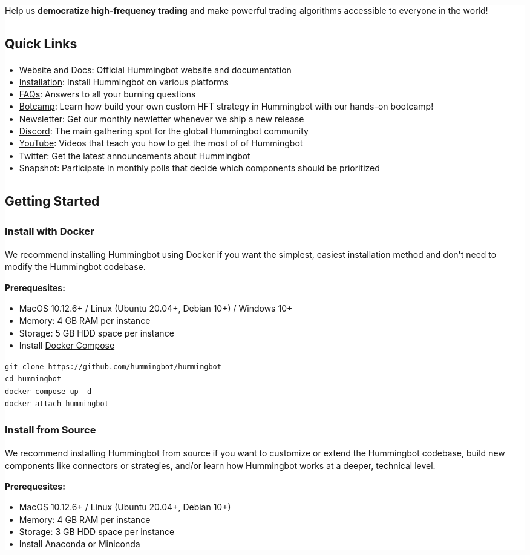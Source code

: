 Help us **democratize high-frequency trading** and make powerful trading algorithms accessible to everyone in the world!


## Quick Links

* [Website and Docs](https://hummingbot.org): Official Hummingbot website and documentation
* [Installation](https://hummingbot.org/installation/): Install Hummingbot on various platforms
* [FAQs](https://hummingbot.org/faq/): Answers to all your burning questions
* [Botcamp](https://hummingbot.org/botcamp/): Learn how build your own custom HFT strategy in Hummingbot with our hands-on bootcamp!
* [Newsletter](https://hummingbot.substack.com): Get our monthly newletter whenever we ship a new release
* [Discord](https://discord.gg/hummingbot): The main gathering spot for the global Hummingbot community
* [YouTube](https://www.youtube.com/c/hummingbot): Videos that teach you how to get the most of of Hummingbot
* [Twitter](https://twitter.com/_hummingbot): Get the latest announcements about Hummingbot
* [Snapshot](https://snapshot.org/#/hbot-prp.eth): Participate in monthly polls that decide which components should be prioritized 

## Getting Started

### Install with Docker

We recommend installing Hummingbot using Docker if you want the simplest, easiest installation method and don't need to modify the Hummingbot codebase.

**Prerequesites:**

* MacOS 10.12.6+ / Linux (Ubuntu 20.04+, Debian 10+) / Windows 10+
* Memory: 4 GB RAM per instance
* Storage: 5 GB HDD space per instance
* Install [Docker Compose](https://docs.docker.com/compose/)

```
git clone https://github.com/hummingbot/hummingbot
cd hummingbot
docker compose up -d
docker attach hummingbot
```

### Install from Source

We recommend installing Hummingbot from source if you want to customize or extend the Hummingbot codebase, build new components like connectors or strategies, and/or learn how Hummingbot works at a deeper, technical level.

**Prerequesites:**

* MacOS 10.12.6+ / Linux (Ubuntu 20.04+, Debian 10+)
* Memory: 4 GB RAM per instance
* Storage: 3 GB HDD space per instance
* Install [Anaconda](https://www.anaconda.com/download) or [Miniconda](https://docs.anaconda.com/free/miniconda/miniconda-install/)
